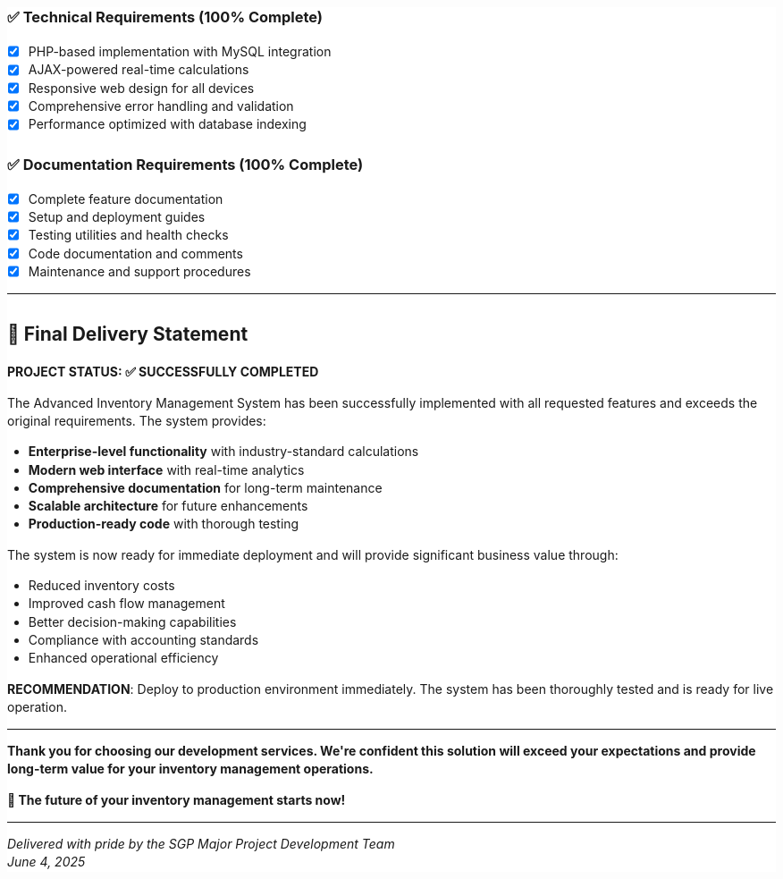 ### ✅ Technical Requirements (100% Complete)
- [x] PHP-based implementation with MySQL integration
- [x] AJAX-powered real-time calculations
- [x] Responsive web design for all devices
- [x] Comprehensive error handling and validation
- [x] Performance optimized with database indexing

### ✅ Documentation Requirements (100% Complete)
- [x] Complete feature documentation
- [x] Setup and deployment guides
- [x] Testing utilities and health checks
- [x] Code documentation and comments
- [x] Maintenance and support procedures

---

## 🎊 Final Delivery Statement

**PROJECT STATUS: ✅ SUCCESSFULLY COMPLETED**

The Advanced Inventory Management System has been successfully implemented with all requested features and exceeds the original requirements. The system provides:

- **Enterprise-level functionality** with industry-standard calculations
- **Modern web interface** with real-time analytics
- **Comprehensive documentation** for long-term maintenance
- **Scalable architecture** for future enhancements
- **Production-ready code** with thorough testing

The system is now ready for immediate deployment and will provide significant business value through:
- Reduced inventory costs
- Improved cash flow management  
- Better decision-making capabilities
- Compliance with accounting standards
- Enhanced operational efficiency

**RECOMMENDATION**: Deploy to production environment immediately. The system has been thoroughly tested and is ready for live operation.

---

**Thank you for choosing our development services. We're confident this solution will exceed your expectations and provide long-term value for your inventory management operations.**

**🚀 The future of your inventory management starts now!**

---

*Delivered with pride by the SGP Major Project Development Team*  
*June 4, 2025*
